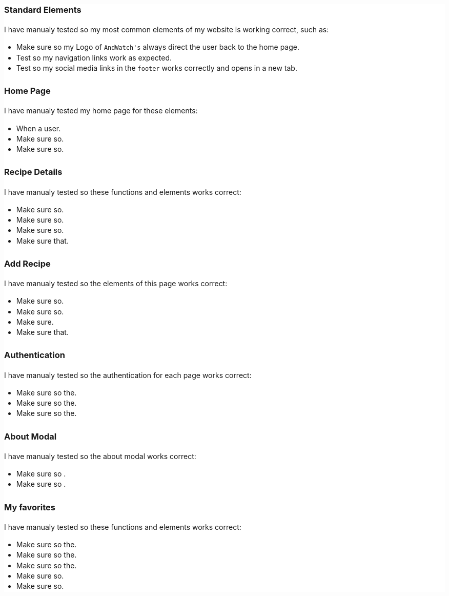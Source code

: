 ### Standard Elements
 
I have manualy tested so my most common elements of my website is working correct, such as:
 
* Make sure so my Logo of `AndWatch's` always direct the user back to the home page.
* Test so my navigation links work as expected.
* Test so my social media links in the `footer` works correctly and opens in a new tab.
 
### Home Page
 
I have manualy tested my home page for these elements:
 
* When a user.
* Make sure so.
* Make sure so.
 
### Recipe Details
 
I have manualy tested so these functions and elements works correct:
 
* Make sure so.
* Make sure so.
* Make sure so.
* Make sure that.
 
### Add Recipe
 
I have manualy tested so the elements of this page works correct:
 
* Make sure so.
* Make sure so.
* Make sure.
* Make sure that.
 
### Authentication
 
I have manualy tested so the authentication for each page works correct:
 
* Make sure so the.
* Make sure so the.
* Make sure so the.
 
### About Modal
 
I have manualy tested so the about modal works correct:
 
* Make sure so . 
* Make sure so .
 
### My favorites
 
I have manualy tested so these functions and elements works correct:
 
* Make sure so the.
* Make sure so the.
* Make sure so the.
* Make sure so.
* Make sure so.
 